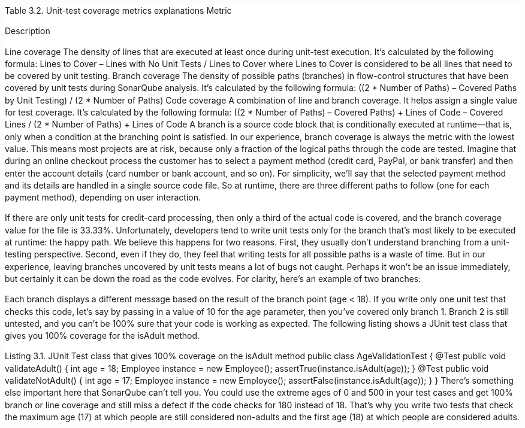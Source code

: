 Table 3.2. Unit-test coverage metrics explanations
Metric

Description

Line coverage	The density of lines that are executed at least once during unit-test execution. It’s calculated by the following formula: Lines to Cover – Lines with No Unit Tests / Lines to Cover where Lines to Cover is considered to be all lines that need to be covered by unit testing.
Branch coverage	The density of possible paths (branches) in flow-control structures that have been covered by unit tests during SonarQube analysis. It’s calculated by the following formula: ((2 * Number of Paths) – Covered Paths by Unit Testing) / (2 * Number of Paths)
Code coverage	A combination of line and branch coverage. It helps assign a single value for test coverage. It’s calculated by the following formula: ((2 * Number of Paths) – Covered Paths) + Lines of Code – Covered Lines / (2 * Number of Paths) + Lines of Code
A branch is a source code block that is conditionally executed at runtime—that is, only when a condition at the branching point is satisfied. In our experience, branch coverage is always the metric with the lowest value. This means most projects are at risk, because only a fraction of the logical paths through the code are tested. Imagine that during an online checkout process the customer has to select a payment method (credit card, PayPal, or bank transfer) and then enter the account details (card number or bank account, and so on). For simplicity, we’ll say that the selected payment method and its details are handled in a single source code file. So at runtime, there are three different paths to follow (one for each payment method), depending on user interaction.

If there are only unit tests for credit-card processing, then only a third of the actual code is covered, and the branch coverage value for the file is 33.33%. Unfortunately, developers tend to write unit tests only for the branch that’s most likely to be executed at runtime: the happy path. We believe this happens for two reasons. First, they usually don’t understand branching from a unit-testing perspective. Second, even if they do, they feel that writing tests for all possible paths is a waste of time. But in our experience, leaving branches uncovered by unit tests means a lot of bugs not caught. Perhaps it won’t be an issue immediately, but certainly it can be down the road as the code evolves. For clarity, here’s an example of two branches:



Each branch displays a different message based on the result of the branch point (age < 18). If you write only one unit test that checks this code, let’s say by passing in a value of 10 for the age parameter, then you’ve covered only branch 1. Branch 2 is still untested, and you can’t be 100% sure that your code is working as expected. The following listing shows a JUnit test class that gives you 100% coverage for the isAdult method.

Listing 3.1. JUnit Test class that gives 100% coverage on the isAdult method
public class AgeValidationTest {
  @Test
  public void validateAdult() {
    int age = 18;
    Employee instance = new Employee();
    assertTrue(instance.isAdult(age));
  }
  @Test
  public void validateNotAdult() {
    int age = 17;
    Employee instance = new Employee();
    assertFalse(instance.isAdult(age));
  }
}
There’s something else important here that SonarQube can’t tell you. You could use the extreme ages of 0 and 500 in your test cases and get 100% branch or line coverage and still miss a defect if the code checks for 180 instead of 18. That’s why you write two tests that check the maximum age (17) at which people are still considered non-adults and the first age (18) at which people are considered adults.
